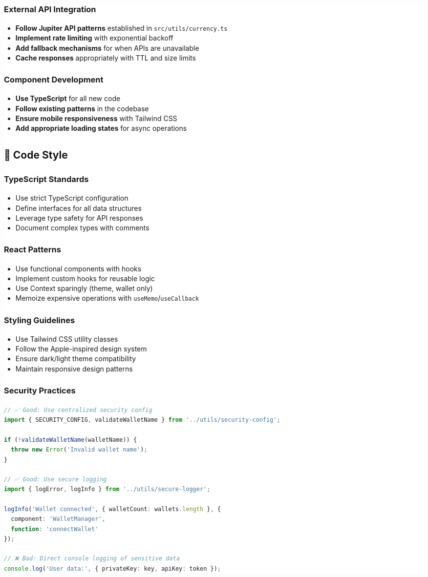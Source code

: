 ### External API Integration
- **Follow Jupiter API patterns** established in `src/utils/currency.ts`
- **Implement rate limiting** with exponential backoff
- **Add fallback mechanisms** for when APIs are unavailable
- **Cache responses** appropriately with TTL and size limits

### Component Development
- **Use TypeScript** for all new code
- **Follow existing patterns** in the codebase
- **Ensure mobile responsiveness** with Tailwind CSS
- **Add appropriate loading states** for async operations

## 📝 Code Style

### TypeScript Standards
- Use strict TypeScript configuration
- Define interfaces for all data structures
- Leverage type safety for API responses
- Document complex types with comments

### React Patterns
- Use functional components with hooks
- Implement custom hooks for reusable logic
- Use Context sparingly (theme, wallet only)
- Memoize expensive operations with `useMemo`/`useCallback`

### Styling Guidelines
- Use Tailwind CSS utility classes
- Follow the Apple-inspired design system
- Ensure dark/light theme compatibility
- Maintain responsive design patterns

### Security Practices
```typescript
// ✅ Good: Use centralized security config
import { SECURITY_CONFIG, validateWalletName } from '../utils/security-config';

if (!validateWalletName(walletName)) {
  throw new Error('Invalid wallet name');
}

// ✅ Good: Use secure logging
import { logError, logInfo } from '../utils/secure-logger';

logInfo('Wallet connected', { walletCount: wallets.length }, {
  component: 'WalletManager',
  function: 'connectWallet'
});

// ❌ Bad: Direct console logging of sensitive data
console.log('User data:', { privateKey: key, apiKey: token });
```
